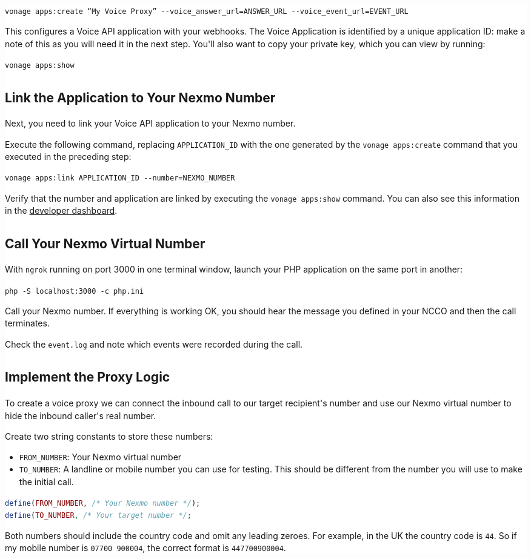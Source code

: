 ```
vonage apps:create “My Voice Proxy” --voice_answer_url=ANSWER_URL --voice_event_url=EVENT_URL
```

This configures a Voice API application with your webhooks. The Voice Application is identified by a unique application ID: make a note of this as you will need it in the next step. You'll also want to copy your private key, which you can view by running:

```
vonage apps:show
```

## Link the Application to Your Nexmo Number

Next, you need to link your Voice API application to your Nexmo number.

Execute the following command, replacing `APPLICATION_ID` with the one generated by the `vonage apps:create` command that you executed in the preceding step:

```
vonage apps:link APPLICATION_ID --number=NEXMO_NUMBER
```

Verify that the number and application are linked by executing the `vonage apps:show` command. You can also see this information in the [developer dashboard](https://dashboard.nexmo.com).

## Call Your Nexmo Virtual Number

With `ngrok` running on port 3000 in one terminal window, launch your PHP application on the same port in another:

```
php -S localhost:3000 -c php.ini
```

Call your Nexmo number. If everything is working OK, you should hear the message you defined in your NCCO and then the call terminates.

Check the `event.log` and note which events were recorded during the call.

## Implement the Proxy Logic

To create a voice proxy we can connect the inbound call to our target recipient's number and use our Nexmo virtual number to hide the inbound caller's real number.

Create two string constants to store these numbers:

- `FROM_NUMBER`: Your Nexmo virtual number
- `TO_NUMBER`: A landline or mobile number you can use for testing. This should be different from the number you will use to make the initial call.

```php
define(FROM_NUMBER, /* Your Nexmo number */);
define(TO_NUMBER, /* Your target number */;
```

Both numbers should include the country code and omit any leading zeroes. For example, in the UK the country code is `44`. So if my mobile number is `07700 900004`, the correct format is `447700900004`.
